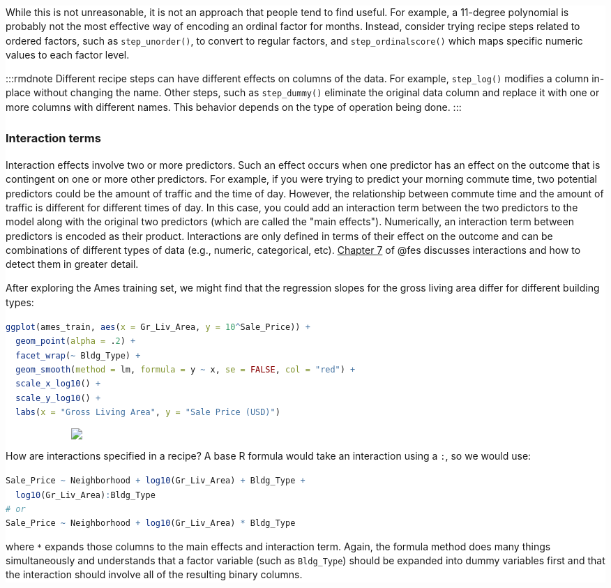 While this is not unreasonable, it is not an approach that people tend to find useful. For example, a 11-degree polynomial is probably not the most effective way of encoding an ordinal factor for months.  Instead, consider trying recipe steps related to ordered factors, such as `step_unorder()`, to convert to regular factors, and `step_ordinalscore()` which maps specific numeric values to each factor level. 

:::rmdnote
Different recipe steps can have different effects on columns of the data. For example, `step_log()` modifies a column in-place without changing the name. Other steps, such as `step_dummy()` eliminate the original data column and replace it with one or more columns with different names. This behavior depends on the type of operation being done. 
:::

### Interaction terms

Interaction effects involve two or more predictors. Such an effect occurs when one predictor has an effect on the outcome that is contingent on one or more other predictors. For example, if you were trying to predict your morning commute time, two potential predictors could be the amount of traffic and the time of day. However, the relationship between commute time and the amount of traffic is different for different times of day. In this case, you could add an interaction term between the two predictors to the model along with the original two predictors (which are called the "main effects"). Numerically, an interaction term between predictors is encoded as their product. Interactions are only defined in terms of their effect on the outcome and can be combinations of different types of data (e.g., numeric, categorical, etc). [Chapter 7](https://bookdown.org/max/FES/detecting-interaction-effects.html) of @fes discusses interactions and how to detect them in greater detail. 

After exploring the Ames training set, we might find that the regression slopes for the gross living area differ for different building types: 


```r
ggplot(ames_train, aes(x = Gr_Liv_Area, y = 10^Sale_Price)) + 
  geom_point(alpha = .2) + 
  facet_wrap(~ Bldg_Type) + 
  geom_smooth(method = lm, formula = y ~ x, se = FALSE, col = "red") + 
  scale_x_log10() + 
  scale_y_log10() + 
  labs(x = "Gross Living Area", y = "Sale Price (USD)")
```

<img src="figures/engineering-ames-feature-plots-1.svg" width="672" style="display: block; margin: auto;" />

How are interactions specified in a recipe? A base R formula would take an interaction using a `:`, so we would use:

```r
Sale_Price ~ Neighborhood + log10(Gr_Liv_Area) + Bldg_Type + 
  log10(Gr_Liv_Area):Bldg_Type
# or
Sale_Price ~ Neighborhood + log10(Gr_Liv_Area) * Bldg_Type 
```

where `*` expands those columns to the main effects and interaction term. Again, the formula method does many things simultaneously and understands that a factor variable (such as `Bldg_Type`) should be expanded into dummy variables first and that the interaction should involve all of the resulting binary columns. 
